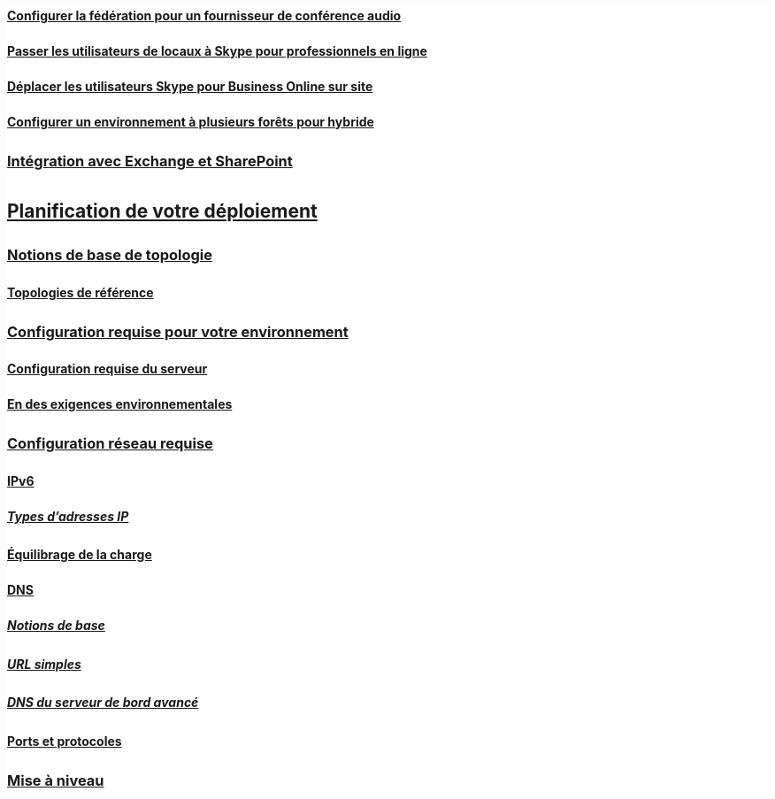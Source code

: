 #### [Configurer la fédération pour un fournisseur de conférence audio](../skype-for-business-hybrid-solutions/deploy-hybrid-connectivity/configure-federation-for-an-audio-conferencing-provider.md)
#### [Passer les utilisateurs de locaux à Skype pour professionnels en ligne](../skype-for-business-hybrid-solutions/deploy-hybrid-connectivity/move-users-from-on-premises-to-skype-for-business-online.md)
#### [Déplacer les utilisateurs Skype pour Business Online sur site](../skype-for-business-hybrid-solutions/deploy-hybrid-connectivity/move-users-from-skype-for-business-online-to-on-premises.md)
#### [Configurer un environnement à plusieurs forêts pour hybride](../skype-for-business-hybrid-solutions/deploy-hybrid-connectivity/configure-a-multi-forest-environment-for-hybrid.md)
### [Intégration avec Exchange et SharePoint](../skype-for-business-hybrid-solutions/integration-with-exchange-and-sharepoint.md)
## [Planification de votre déploiement](../plan-your-deployment/plan-your-deployment.md)
### [Notions de base de topologie](../plan-your-deployment/topology-basics/topology-basics.md)
#### [Topologies de référence](../plan-your-deployment/topology-basics/reference-topologies.md)
### [Configuration requise pour votre environnement](../plan-your-deployment/requirements-for-your-environment/requirements-for-your-environment.md)
#### [Configuration requise du serveur](../plan-your-deployment/requirements-for-your-environment/server-requirements.md)
#### [En des exigences environnementales](../plan-your-deployment/requirements-for-your-environment/environmental-requirements.md)
### [Configuration réseau requise](../plan-your-deployment/network-requirements/network-requirements.md)
#### [IPv6](../plan-your-deployment/network-requirements/ipv6.md)
##### [Types d’adresses IP](../plan-your-deployment/network-requirements/ip-address-types.md)
#### [Équilibrage de la charge](../plan-your-deployment/network-requirements/load-balancing.md)
#### [DNS](../plan-your-deployment/network-requirements/dns.md)
##### [Notions de base](../plan-your-deployment/network-requirements/basics.md)
##### [URL simples](../plan-your-deployment/network-requirements/simple-urls.md)
##### [DNS du serveur de bord avancé](../plan-your-deployment/network-requirements/advanced-edge-server-dns.md)
#### [Ports et protocoles](../plan-your-deployment/network-requirements/ports-and-protocols.md)
### [Mise à niveau](../plan-your-deployment/upgrade.md)